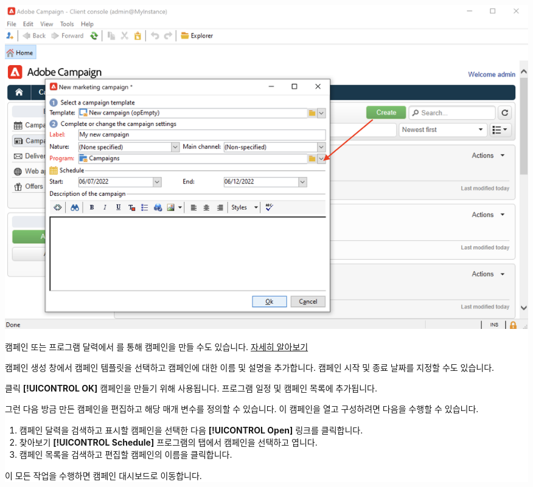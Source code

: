 ![](assets/new-campaign-settings.png)

캠페인 또는 프로그램 달력에서 를 통해 캠페인을 만들 수도 있습니다. [자세히 알아보기](#campaign-calendar)

캠페인 생성 창에서 캠페인 템플릿을 선택하고 캠페인에 대한 이름 및 설명을 추가합니다. 캠페인 시작 및 종료 날짜를 지정할 수도 있습니다.

클릭 **[!UICONTROL OK]** 캠페인을 만들기 위해 사용됩니다. 프로그램 일정 및 캠페인 목록에 추가됩니다.

그런 다음 방금 만든 캠페인을 편집하고 해당 매개 변수를 정의할 수 있습니다. 이 캠페인을 열고 구성하려면 다음을 수행할 수 있습니다.

1. 캠페인 달력을 검색하고 표시할 캠페인을 선택한 다음 **[!UICONTROL Open]** 링크를 클릭합니다.
1. 찾아보기 **[!UICONTROL Schedule]** 프로그램의 탭에서 캠페인을 선택하고 엽니다.
1. 캠페인 목록을 검색하고 편집할 캠페인의 이름을 클릭합니다.

이 모든 작업을 수행하면 캠페인 대시보드로 이동합니다.

